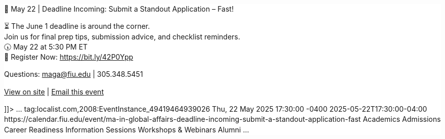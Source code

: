 </item>
<item>
<title>May 22, 2025: MA in Global Affairs | Deadline Incoming: Submit a Standout Application - Fast!</title>
<description>
<![CDATA[ <p>📅 May 22 | Deadline Incoming: Submit a Standout Application – Fast!</p> <p>⏳ The June 1 deadline is around the corner. <br />Join us for final prep tips, submission advice, and checklist reminders. <br />🕠 May 22 at 5:30 PM ET <br />🔗 Register Now: <a href="https://bit.ly/42P0Ypp">https://bit.ly/42P0Ypp</a></p> <p>Questions: <a href="mailto:maga@fiu.edu">maga@fiu.edu</a> | 305.348.5451</p> <p><a href="https://calendar.fiu.edu/event/ma-in-global-affairs-deadline-incoming-submit-a-standout-application-fast">View on site</a> | <a href="mailto:?subject=I+found+an+interesting+event%3A+MA+in+Global+Affairs+%7C+Deadline+Incoming%3A+Submit+a+Standout+Application+-+Fast%21&amp;body=I+found+an+interesting+event+you+may+like%3A%0A%0A%0ADate%3A+May+22%2C+2025%0A%0ADescription%3A%0A%F0%9F%93%85+May+22+%7C+Deadline+Incoming%3A+Submit+a+Standout+Application+%E2%80%93+Fast%21%0A%0A%E2%8F%B3+The+June+1+deadline+is+around+the+corner.%0AJoin+us+for+final+prep+tips%2C+submission+advice%2C+and+checklist+reminders.%0A%F0%9F%95%A0+May+22+at+5%3A30+PM+ET%0A%F0%9F%94%97+Register+Now%3A++https%3A%2F%2Fbit.ly%2F42P0Ypp%0A%0AQuestions%3A+maga%40fiu.edu+%7C+305.348.5451%0A%0Ahttps%3A%2F%2Fcalendar.fiu.edu%2Fevent%2Fma-in-global-affairs-deadline-incoming-submit-a-standout-application-fast%0A">Email this event</a></p> ]]>
...
</description>
<guid isPermaLink="false">tag:localist.com,2008:EventInstance_49419464939026</guid>
<pubDate>Thu, 22 May 2025 17:30:00 -0400</pubDate>
<dc:date>2025-05-22T17:30:00-04:00</dc:date>
<link>https://calendar.fiu.edu/event/ma-in-global-affairs-deadline-incoming-submit-a-standout-application-fast</link>
<media:content medium="image" url="https://localist-images.azureedge.net/photos/49419482880947/huge/5c9619e99f4ed3876802fe3d0c2658516ddda868.jpg"/>
<category>Academics</category>
<category>Admissions</category>
<category>Career Readiness</category>
<category>Information Sessions</category>
<category>Workshops & Webinars</category>
<category>Alumni</category>
...
</item>
<item>
<title>May 28, 2025: Hacker Nation 💡 at StartUP FIU</title>
<description>